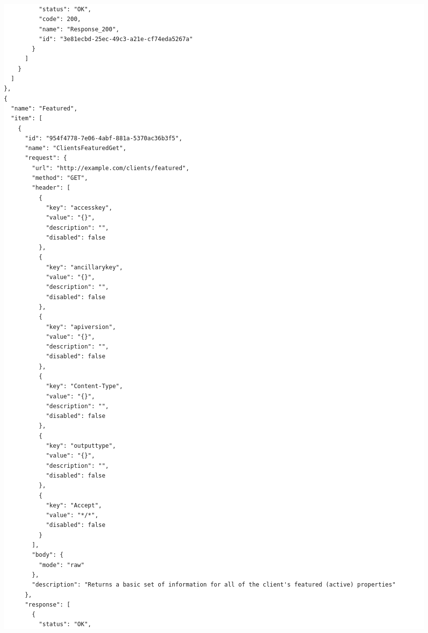               "status": "OK",
              "code": 200,
              "name": "Response_200",
              "id": "3e81ecbd-25ec-49c3-a21e-cf74eda5267a"
            }
          ]
        }
      ]
    },
    {
      "name": "Featured",
      "item": [
        {
          "id": "954f4778-7e06-4abf-881a-5370ac36b3f5",
          "name": "ClientsFeaturedGet",
          "request": {
            "url": "http://example.com/clients/featured",
            "method": "GET",
            "header": [
              {
                "key": "accesskey",
                "value": "{}",
                "description": "",
                "disabled": false
              },
              {
                "key": "ancillarykey",
                "value": "{}",
                "description": "",
                "disabled": false
              },
              {
                "key": "apiversion",
                "value": "{}",
                "description": "",
                "disabled": false
              },
              {
                "key": "Content-Type",
                "value": "{}",
                "description": "",
                "disabled": false
              },
              {
                "key": "outputtype",
                "value": "{}",
                "description": "",
                "disabled": false
              },
              {
                "key": "Accept",
                "value": "*/*",
                "disabled": false
              }
            ],
            "body": {
              "mode": "raw"
            },
            "description": "Returns a basic set of information for all of the client's featured (active) properties"
          },
          "response": [
            {
              "status": "OK",